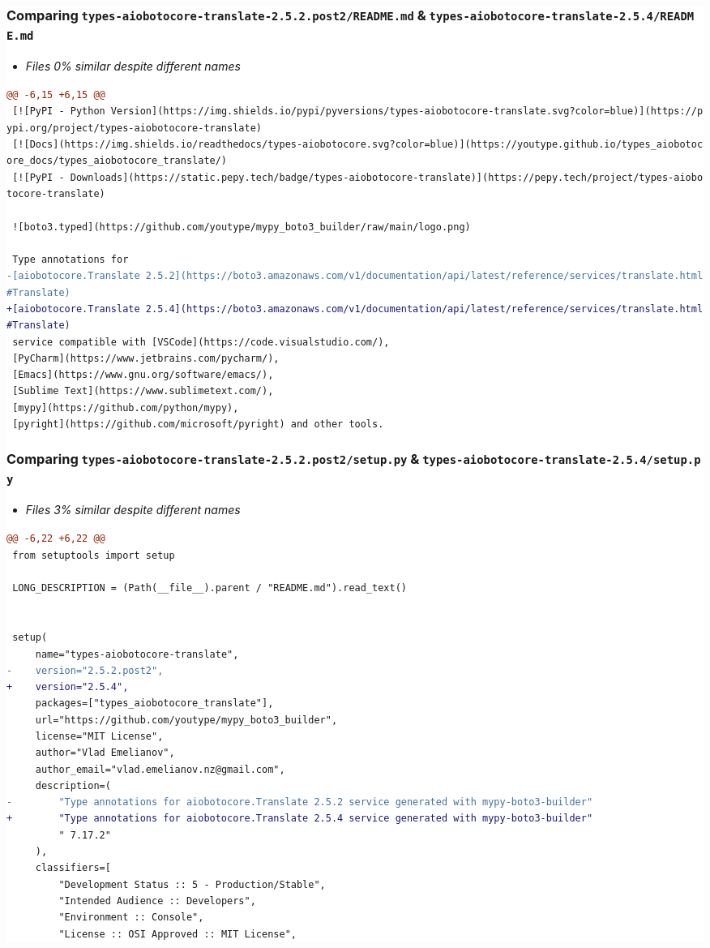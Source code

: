 ### Comparing `types-aiobotocore-translate-2.5.2.post2/README.md` & `types-aiobotocore-translate-2.5.4/README.md`

 * *Files 0% similar despite different names*

```diff
@@ -6,15 +6,15 @@
 [![PyPI - Python Version](https://img.shields.io/pypi/pyversions/types-aiobotocore-translate.svg?color=blue)](https://pypi.org/project/types-aiobotocore-translate)
 [![Docs](https://img.shields.io/readthedocs/types-aiobotocore.svg?color=blue)](https://youtype.github.io/types_aiobotocore_docs/types_aiobotocore_translate/)
 [![PyPI - Downloads](https://static.pepy.tech/badge/types-aiobotocore-translate)](https://pepy.tech/project/types-aiobotocore-translate)
 
 ![boto3.typed](https://github.com/youtype/mypy_boto3_builder/raw/main/logo.png)
 
 Type annotations for
-[aiobotocore.Translate 2.5.2](https://boto3.amazonaws.com/v1/documentation/api/latest/reference/services/translate.html#Translate)
+[aiobotocore.Translate 2.5.4](https://boto3.amazonaws.com/v1/documentation/api/latest/reference/services/translate.html#Translate)
 service compatible with [VSCode](https://code.visualstudio.com/),
 [PyCharm](https://www.jetbrains.com/pycharm/),
 [Emacs](https://www.gnu.org/software/emacs/),
 [Sublime Text](https://www.sublimetext.com/),
 [mypy](https://github.com/python/mypy),
 [pyright](https://github.com/microsoft/pyright) and other tools.
```

### Comparing `types-aiobotocore-translate-2.5.2.post2/setup.py` & `types-aiobotocore-translate-2.5.4/setup.py`

 * *Files 3% similar despite different names*

```diff
@@ -6,22 +6,22 @@
 from setuptools import setup
 
 LONG_DESCRIPTION = (Path(__file__).parent / "README.md").read_text()
 
 
 setup(
     name="types-aiobotocore-translate",
-    version="2.5.2.post2",
+    version="2.5.4",
     packages=["types_aiobotocore_translate"],
     url="https://github.com/youtype/mypy_boto3_builder",
     license="MIT License",
     author="Vlad Emelianov",
     author_email="vlad.emelianov.nz@gmail.com",
     description=(
-        "Type annotations for aiobotocore.Translate 2.5.2 service generated with mypy-boto3-builder"
+        "Type annotations for aiobotocore.Translate 2.5.4 service generated with mypy-boto3-builder"
         " 7.17.2"
     ),
     classifiers=[
         "Development Status :: 5 - Production/Stable",
         "Intended Audience :: Developers",
         "Environment :: Console",
         "License :: OSI Approved :: MIT License",
```
